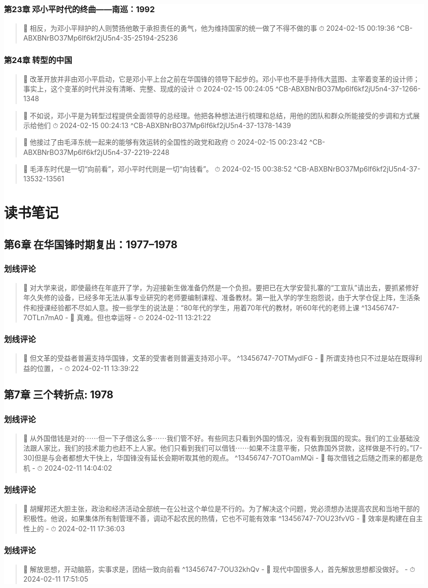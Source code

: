 ### 第23章 邓小平时代的终曲——南巡：1992

> 📌 相反，为邓小平辩护的人则赞扬他敢于承担责任的勇气，他为维持国家的统一做了不得不做的事 
> ⏱ 2024-02-15 00:19:36 ^CB-ABXBNrBO37Mp6lf6kf2jU5n4-35-25194-25236

### 第24章 转型的中国

> 📌 改革开放并非由邓小平启动，它是邓小平上台之前在华国锋的领导下起步的。邓小平也不是手持伟大蓝图、主宰着变革的设计师；事实上，这个变革的时代并没有清晰、完整、现成的设计 
> ⏱ 2024-02-15 00:24:05 ^CB-ABXBNrBO37Mp6lf6kf2jU5n4-37-1266-1348

> 📌 不如说，邓小平是为转型过程提供全面领导的总经理。他把各种想法进行梳理和总结，用他的团队和群众所能接受的步调和方式展示给他们 
> ⏱ 2024-02-15 00:24:13 ^CB-ABXBNrBO37Mp6lf6kf2jU5n4-37-1378-1439

> 📌 他接过了由毛泽东统一起来的能够有效运转的全国性的政党和政府 
> ⏱ 2024-02-15 00:23:42 ^CB-ABXBNrBO37Mp6lf6kf2jU5n4-37-2219-2248

> 📌 毛泽东时代是一切“向前看”，邓小平时代则是一切“向钱看”。 
> ⏱ 2024-02-15 00:38:52 ^CB-ABXBNrBO37Mp6lf6kf2jU5n4-37-13532-13561

# 读书笔记

## 第6章 在华国锋时期复出：1977–1978

### 划线评论
> 📌 对大学来说，即使最终在年底开了学，为迎接新生做准备仍然是一个负担。要把已在大学安营扎寨的“工宣队”请出去，要抓紧修好年久失修的设备，已经多年无法从事专业研究的老师要编制课程、准备教材。第一批入学的学生抱怨说，由于大学仓促上阵，生活条件和授课经验都不尽如人意。按一些学生的说法是：“80年代的学生，用着70年代的教材，听60年代的老师上课  ^13456747-7OTLn7mA0
    - 💭 真难。但也幸运呀
    - ⏱ 2024-02-11 13:21:22

### 划线评论
> 📌 但文革的受益者普遍支持华国锋，文革的受害者则普遍支持邓小平。  ^13456747-7OTMydlFG
    - 💭 所谓支持也只不过是站在既得利益的位置，
    - ⏱ 2024-02-11 13:39:22
   
## 第7章 三个转折点: 1978

### 划线评论
> 📌 从外国借钱是对的⋯⋯但一下子借这么多⋯⋯我们管不好。有些同志只看到外国的情况，没有看到我国的现实。我们的工业基础没法跟人家比，我们的技术能力也赶不上人家。他们只看到我们可以借钱⋯⋯如果不注意平衡，只依靠国外贷款，这样做是不行的。”[7-30]但是与会者都想大干快上，华国锋没有延长会期听取其他的观点。  ^13456747-7OTOamMQi
    - 💭 每次借钱之后随之而来的都是危机
    - ⏱ 2024-02-11 14:04:02

### 划线评论
> 📌 胡耀邦还大胆主张，政治和经济活动全部统一在公社这个单位是不行的。为了解决这个问题，党必须想办法提高农民和当地干部的积极性。他说，如果集体所有制管理不善，调动不起农民的热情，它也不可能有效率  ^13456747-7OU23fvVG
    - 💭 效率是构建在自主性上的
    - ⏱ 2024-02-11 17:36:03

### 划线评论
> 📌 解放思想，开动脑筋，实事求是，团结一致向前看  ^13456747-7OU32khQv
    - 💭 现代中国很多人，首先解放思想都没做好。
    - ⏱ 2024-02-11 17:51:05
